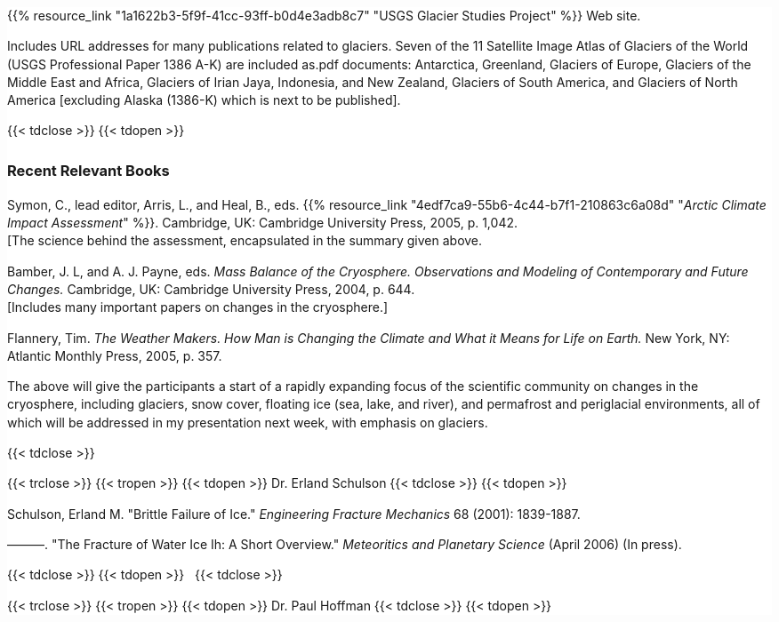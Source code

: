 {{% resource_link "1a1622b3-5f9f-41cc-93ff-b0d4e3adb8c7" "USGS Glacier Studies Project" %}} Web site.

Includes URL addresses for many publications related to glaciers. Seven of the 11 Satellite Image Atlas of Glaciers of the World (USGS Professional Paper 1386 A-K) are included as.pdf documents: Antarctica, Greenland, Glaciers of Europe, Glaciers of the Middle East and Africa, Glaciers of Irian Jaya, Indonesia, and New Zealand, Glaciers of South America, and Glaciers of North America \[excluding Alaska (1386-K) which is next to be published\].


{{< tdclose >}}
{{< tdopen >}}


### Recent Relevant Books

Symon, C., lead editor, Arris, L., and Heal, B., eds. {{% resource_link "4edf7ca9-55b6-4c44-b7f1-210863c6a08d" "_Arctic Climate Impact Assessment_" %}}. Cambridge, UK: Cambridge University Press, 2005, p. 1,042.  
\[The science behind the assessment, encapsulated in the summary given above.

Bamber, J. L, and A. J. Payne, eds. _Mass Balance of the Cryosphere. Observations and Modeling of Contemporary and Future Changes._ Cambridge, UK: Cambridge University Press, 2004, p. 644.  
\[Includes many important papers on changes in the cryosphere.\]

Flannery, Tim. _The Weather Makers. How Man is Changing the Climate and What it Means for Life on Earth._ New York, NY: Atlantic Monthly Press, 2005, p. 357.

The above will give the participants a start of a rapidly expanding focus of the scientific community on changes in the cryosphere, including glaciers, snow cover, floating ice (sea, lake, and river), and permafrost and periglacial environments, all of which will be addressed in my presentation next week, with emphasis on glaciers.


{{< tdclose >}}

{{< trclose >}}
{{< tropen >}}
{{< tdopen >}}
Dr. Erland Schulson
{{< tdclose >}}
{{< tdopen >}}


Schulson, Erland M. "Brittle Failure of Ice." _Engineering Fracture Mechanics_ 68 (2001): 1839-1887.

———. "The Fracture of Water Ice Ih: A Short Overview." _Meteoritics and Planetary Science_ (April 2006) (In press).


{{< tdclose >}}
{{< tdopen >}}
 
{{< tdclose >}}

{{< trclose >}}
{{< tropen >}}
{{< tdopen >}}
Dr. Paul Hoffman
{{< tdclose >}}
{{< tdopen >}}
